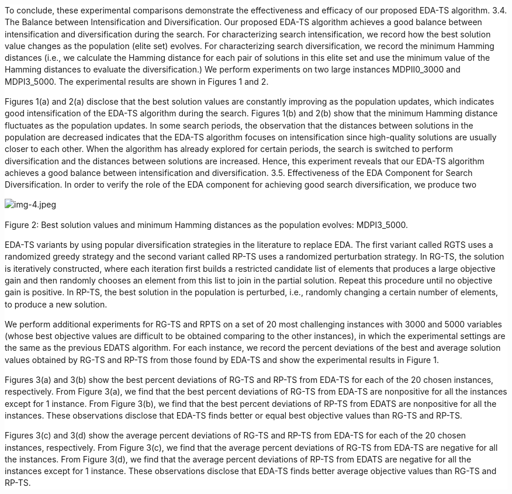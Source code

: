 To conclude, these experimental comparisons demonstrate the effectiveness and efficacy of our proposed EDA-TS algorithm.
3.4. The Balance between Intensification and Diversification. Our proposed EDA-TS algorithm achieves a good balance between intensification and diversification during the search. For characterizing search intensification, we record how the best solution value changes as the population (elite set) evolves. For characterizing search diversification, we record the minimum Hamming distances (i.e., we calculate the Hamming distance for each pair of solutions in this elite set and use the minimum value of the Hamming distances to evaluate the diversification.) We perform experiments on two large instances MDPII0_3000 and MDPI3_5000. The experimental results are shown in Figures 1 and 2.

Figures 1(a) and 2(a) disclose that the best solution values are constantly improving as the population updates, which indicates good intensification of the EDA-TS algorithm during the search. Figures 1(b) and 2(b) show that the minimum Hamming distance fluctuates as the population updates. In some search periods, the observation that the distances between solutions in the population are decreased indicates that the EDA-TS algorithm focuses on intensification since high-quality solutions are usually closer to each other. When the algorithm has already explored for certain periods, the search is switched to perform diversification and the distances between solutions are increased. Hence, this experiment reveals that our EDA-TS algorithm achieves a good balance between intensification and diversification.
3.5. Effectiveness of the EDA Component for Search Diversification. In order to verify the role of the EDA component for achieving good search diversification, we produce two

![img-4.jpeg](img-4.jpeg)

Figure 2: Best solution values and minimum Hamming distances as the population evolves: MDPI3_5000.

EDA-TS variants by using popular diversification strategies in the literature to replace EDA. The first variant called RGTS uses a randomized greedy strategy and the second variant called RP-TS uses a randomized perturbation strategy. In RG-TS, the solution is iteratively constructed, where each iteration first builds a restricted candidate list of elements that produces a large objective gain and then randomly chooses an element from this list to join in the partial solution. Repeat this procedure until no objective gain is positive. In RP-TS, the best solution in the population is perturbed, i.e., randomly changing a certain number of elements, to produce a new solution.

We perform additional experiments for RG-TS and RPTS on a set of 20 most challenging instances with 3000 and 5000 variables (whose best objective values are difficult to be obtained comparing to the other instances), in which the experimental settings are the same as the previous EDATS algorithm. For each instance, we record the percent deviations of the best and average solution values obtained by RG-TS and RP-TS from those found by EDA-TS and show the experimental results in Figure 1.

Figures 3(a) and 3(b) show the best percent deviations of RG-TS and RP-TS from EDA-TS for each of the 20 chosen instances, respectively. From Figure 3(a), we find that the best percent deviations of RG-TS from EDA-TS are nonpositive for all the instances except for 1 instance. From Figure 3(b), we find that the best percent deviations of RP-TS from EDATS are nonpositive for all the instances. These observations disclose that EDA-TS finds better or equal best objective values than RG-TS and RP-TS.

Figures 3(c) and 3(d) show the average percent deviations of RG-TS and RP-TS from EDA-TS for each of the 20 chosen instances, respectively. From Figure 3(c), we find that the average percent deviations of RG-TS from EDA-TS are negative for all the instances. From Figure 3(d), we find
that the average percent deviations of RP-TS from EDATS are negative for all the instances except for 1 instance. These observations disclose that EDA-TS finds better average objective values than RG-TS and RP-TS.
